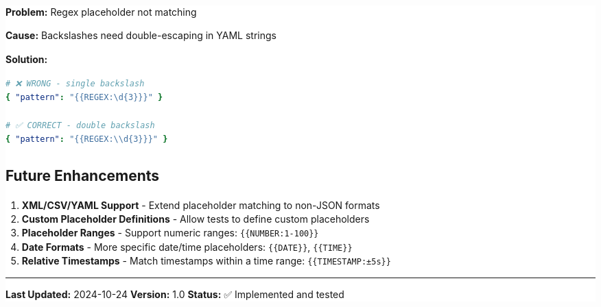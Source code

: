 **Problem:** Regex placeholder not matching

**Cause:** Backslashes need double-escaping in YAML strings

**Solution:**

```yaml
# ❌ WRONG - single backslash
{ "pattern": "{{REGEX:\d{3}}}" }

# ✅ CORRECT - double backslash
{ "pattern": "{{REGEX:\\d{3}}}" }
```

## Future Enhancements

1. **XML/CSV/YAML Support** - Extend placeholder matching to non-JSON formats
2. **Custom Placeholder Definitions** - Allow tests to define custom placeholders
3. **Placeholder Ranges** - Support numeric ranges: `{{NUMBER:1-100}}`
4. **Date Formats** - More specific date/time placeholders: `{{DATE}}`, `{{TIME}}`
5. **Relative Timestamps** - Match timestamps within a time range: `{{TIMESTAMP:±5s}}`

---

**Last Updated:** 2024-10-24
**Version:** 1.0
**Status:** ✅ Implemented and tested
